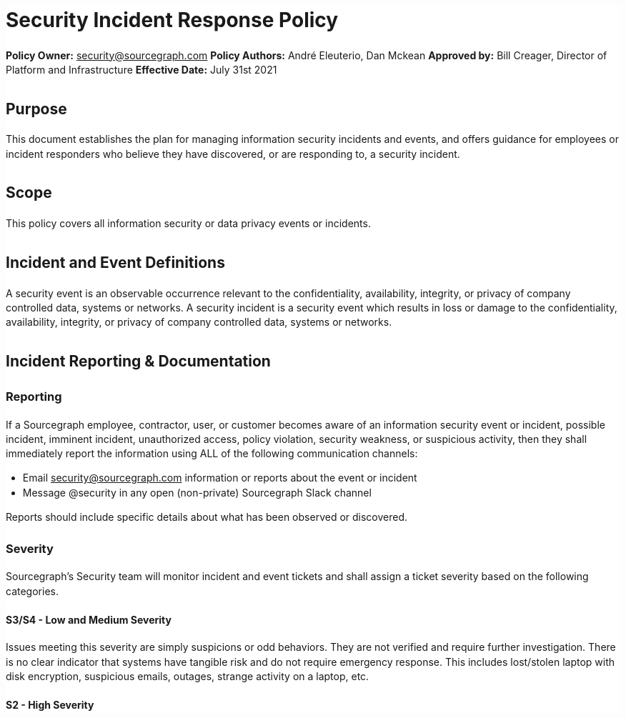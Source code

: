 # Security Incident Response Policy

**Policy Owner:** security@sourcegraph.com
**Policy Authors:** André Eleuterio, Dan Mckean
**Approved by:** Bill Creager, Director of Platform and Infrastructure
**Effective Date:** July 31st 2021

## Purpose

This document establishes the plan for managing information security incidents and events, and offers guidance for employees or incident responders who believe they have discovered, or are responding to, a security incident.

## Scope

This policy covers all information security or data privacy events or incidents.

## Incident and Event Definitions

A security event is an observable occurrence relevant to the confidentiality, availability, integrity, or privacy of company controlled data, systems or networks.
A security incident is a security event which results in loss or damage to the confidentiality, availability, integrity, or privacy of company controlled data, systems or networks.

## Incident Reporting & Documentation

### Reporting

If a Sourcegraph employee, contractor, user, or customer becomes aware of an information security event or incident, possible incident, imminent incident, unauthorized access, policy violation, security weakness, or suspicious activity, then they shall immediately report the information using ALL of the following communication channels:

- Email security@sourcegraph.com information or reports about the event or incident
- Message @security in any open (non-private) Sourcegraph Slack channel

Reports should include specific details about what has been observed or discovered.

### Severity

Sourcegraph’s Security team will monitor incident and event tickets and shall assign a ticket severity based on the following categories.

#### S3/S4 - Low and Medium Severity

Issues meeting this severity are simply suspicions or odd behaviors. They are not verified and require further investigation. There is no clear indicator that systems have tangible risk and do not require emergency response. This includes lost/stolen laptop with disk encryption, suspicious emails, outages, strange activity on a laptop, etc.

#### S2 - High Severity
